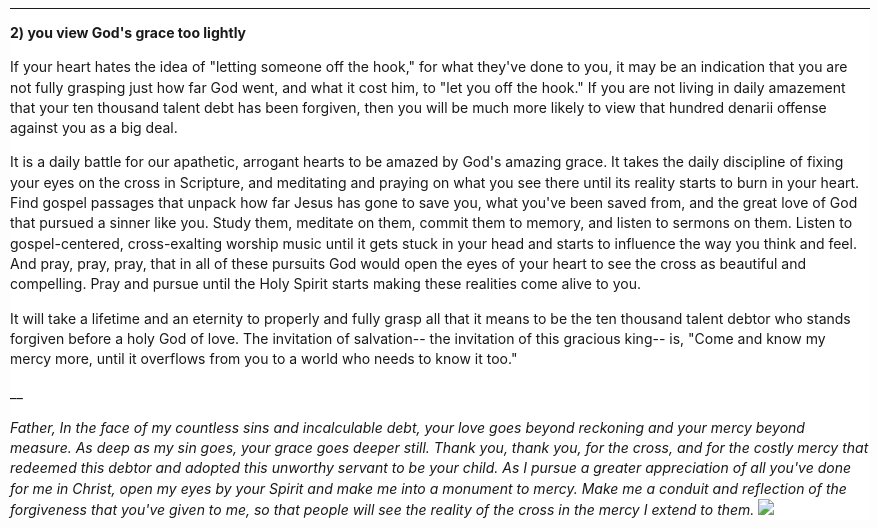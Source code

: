 ****

**2) you view God's grace too lightly**

If your heart hates the
idea of "letting someone off the hook," for what they've done to you,
it may be an indication that you are not fully grasping just how far God went,
and what it cost him, to "let you off the hook." If you are not
living in daily amazement that your ten thousand talent debt has been forgiven,
then you will be much more likely to view that hundred denarii offense against
you as a big deal.

It is a daily battle for
our apathetic, arrogant hearts to be amazed by God's amazing grace. It takes
the daily discipline of fixing your eyes on the cross in Scripture, and
meditating and praying on what you see there until its reality starts to burn
in your heart. Find gospel passages that unpack how far Jesus has gone to save
you, what you've been saved from, and the great love of God that pursued a
sinner like you. Study them, meditate on them, commit them to memory, and
listen to sermons on them. Listen to gospel-centered, cross-exalting worship music
until it gets stuck in your head and starts to influence the way you think and
feel. And pray, pray, pray, that in all of these pursuits God would open the
eyes of your heart to see the cross as beautiful and compelling. Pray and
pursue until the Holy Spirit starts making these realities come alive to you.

It will take a lifetime
and an eternity to properly and fully grasp all that it means to be the ten
thousand talent debtor who stands forgiven before a holy God of love. The
invitation of salvation-- the invitation of this gracious king-- is, "Come
and know my mercy more, until it overflows from you to a world who needs to
know it too."

__

_Father, In the face of my countless sins and
incalculable debt, your love goes beyond reckoning and your mercy beyond
measure. As deep as my sin goes, your grace goes deeper still. Thank you, thank
you, for the cross, and for the costly mercy that redeemed this debtor and
adopted this unworthy servant to be your child. As I pursue a greater
appreciation of all you've done for me in Christ, open my eyes by your Spirit
and make me into a monument to mercy. Make me a conduit and reflection of the
forgiveness that you've given to me, so that people will see the reality of the
cross in the mercy I extend to them._
![](https://the-grid-user-content.s3-us-west-2.amazonaws.com/d82152ca-4f09-4337-a9ce-b07f28895dca.jpg)
